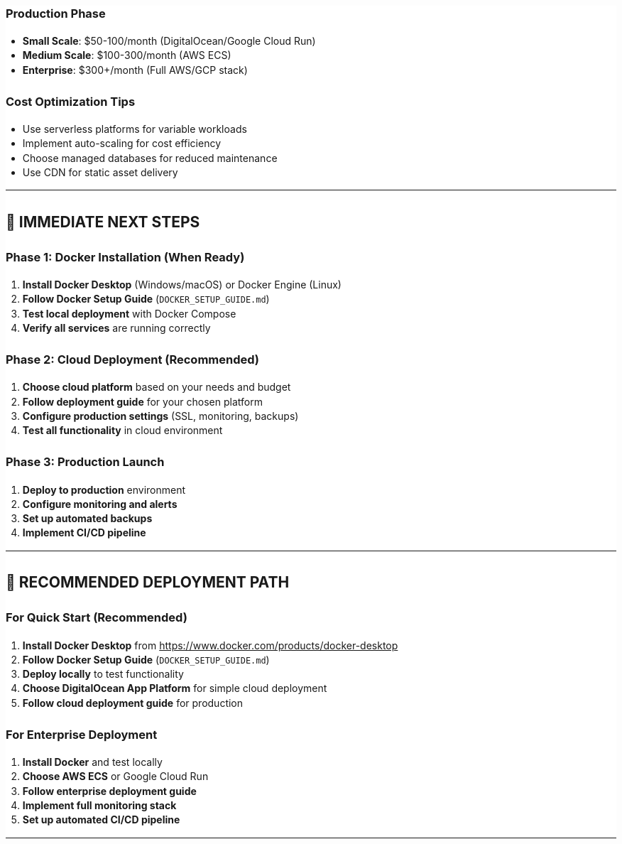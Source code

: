 ### **Production Phase**
- **Small Scale**: $50-100/month (DigitalOcean/Google Cloud Run)
- **Medium Scale**: $100-300/month (AWS ECS)
- **Enterprise**: $300+/month (Full AWS/GCP stack)

### **Cost Optimization Tips**
- Use serverless platforms for variable workloads
- Implement auto-scaling for cost efficiency
- Choose managed databases for reduced maintenance
- Use CDN for static asset delivery

---

## 🚀 **IMMEDIATE NEXT STEPS**

### **Phase 1: Docker Installation (When Ready)**
1. **Install Docker Desktop** (Windows/macOS) or Docker Engine (Linux)
2. **Follow Docker Setup Guide** (`DOCKER_SETUP_GUIDE.md`)
3. **Test local deployment** with Docker Compose
4. **Verify all services** are running correctly

### **Phase 2: Cloud Deployment (Recommended)**
1. **Choose cloud platform** based on your needs and budget
2. **Follow deployment guide** for your chosen platform
3. **Configure production settings** (SSL, monitoring, backups)
4. **Test all functionality** in cloud environment

### **Phase 3: Production Launch**
1. **Deploy to production** environment
2. **Configure monitoring and alerts**
3. **Set up automated backups**
4. **Implement CI/CD pipeline**

---

## 🎯 **RECOMMENDED DEPLOYMENT PATH**

### **For Quick Start (Recommended)**
1. **Install Docker Desktop** from https://www.docker.com/products/docker-desktop
2. **Follow Docker Setup Guide** (`DOCKER_SETUP_GUIDE.md`)
3. **Deploy locally** to test functionality
4. **Choose DigitalOcean App Platform** for simple cloud deployment
5. **Follow cloud deployment guide** for production

### **For Enterprise Deployment**
1. **Install Docker** and test locally
2. **Choose AWS ECS** or Google Cloud Run
3. **Follow enterprise deployment guide**
4. **Implement full monitoring stack**
5. **Set up automated CI/CD pipeline**

---